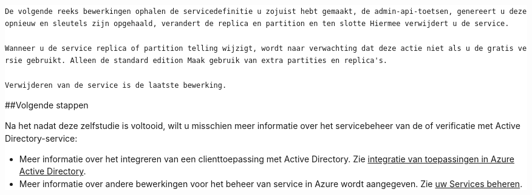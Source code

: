     De volgende reeks bewerkingen ophalen de servicedefinitie u zojuist hebt gemaakt, de admin-api-toetsen, genereert u deze opnieuw en sleutels zijn opgehaald, verandert de replica en partition en ten slotte Hiermee verwijdert u de service.

    Wanneer u de service replica of partition telling wijzigt, wordt naar verwachting dat deze actie niet als u de gratis versie gebruikt. Alleen de standard edition Maak gebruik van extra partities en replica's.

    Verwijderen van de service is de laatste bewerking.

##<a name="next-steps"></a>Volgende stappen

Na het nadat deze zelfstudie is voltooid, wilt u misschien meer informatie over het servicebeheer van de of verificatie met Active Directory-service:

- Meer informatie over het integreren van een clienttoepassing met Active Directory. Zie [integratie van toepassingen in Azure Active Directory](http://msdn.microsoft.com/library/azure/dn151122.aspx).
- Meer informatie over andere bewerkingen voor het beheer van service in Azure wordt aangegeven. Zie [uw Services beheren](http://msdn.microsoft.com/library/azure/dn578292.aspx).


[Download the sample application]: #Download
[Configure the application]: #config
[Explore the application]: #explore
[Next Steps]: #next-steps


[5]: ./media/search-get-started-management-api/Azure-Search-MGMT-AD-Service.PNG
[6]: ./media/search-get-started-management-api/Azure-Search-MGMT-AD-App.PNG
[7]: ./media/search-get-started-management-api/Azure-Search-MGMT-AD-App-prop.PNG
[8]: ./media/search-get-started-management-api/Azure-Search-MGMT-AD-ConfigPermissions.PNG
[9]: ./media/search-get-started-management-api/Azure-Search-MGMT-AD-ConfigPage.PNG
[10]: ./media/search-get-started-management-api/Azure-Search-MGMT-AD-OAuthEndpoint.PNG


[Manage your search solution in Microsoft Azure]: search-manage.md
[Azure Search development workflow]: search-workflow.md
[Create your first azure search solution]: search-create-first-solution.md
[Create a geospatial search app using Azure Search]: search-create-geospatial.md


 
